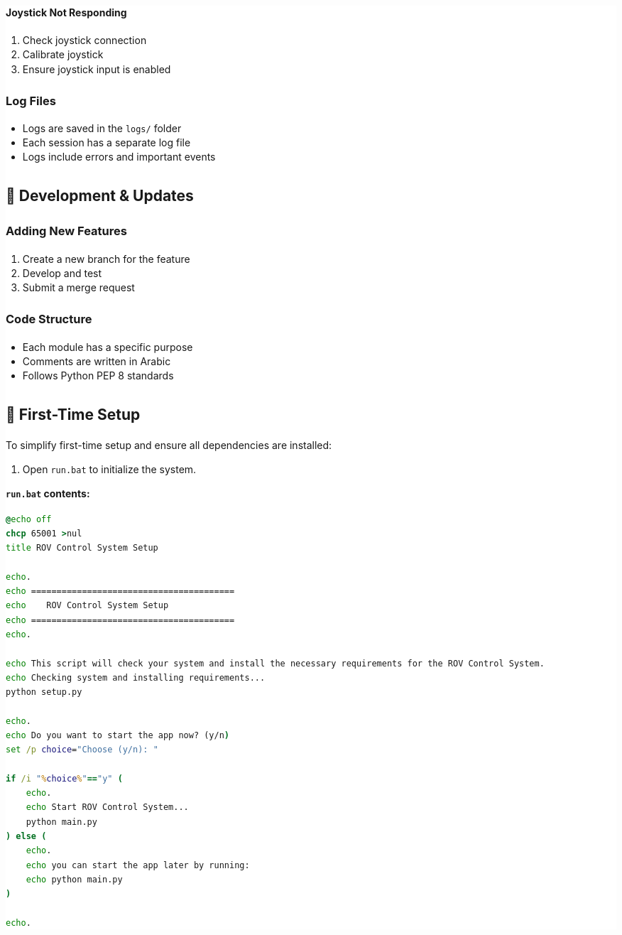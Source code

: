 #### Joystick Not Responding

1. Check joystick connection
2. Calibrate joystick
3. Ensure joystick input is enabled

### Log Files

* Logs are saved in the `logs/` folder
* Each session has a separate log file
* Logs include errors and important events

## 🔄 Development & Updates

### Adding New Features

1. Create a new branch for the feature
2. Develop and test
3. Submit a merge request

### Code Structure

* Each module has a specific purpose
* Comments are written in Arabic
* Follows Python PEP 8 standards

## 🧪 First-Time Setup

To simplify first-time setup and ensure all dependencies are installed:

1. Open `run.bat` to initialize the system.

**`run.bat` contents:**

```bat
@echo off
chcp 65001 >nul
title ROV Control System Setup

echo.
echo ========================================
echo    ROV Control System Setup
echo ========================================
echo.

echo This script will check your system and install the necessary requirements for the ROV Control System.
echo Checking system and installing requirements...
python setup.py

echo.
echo Do you want to start the app now? (y/n)
set /p choice="Choose (y/n): "

if /i "%choice%"=="y" (
    echo.
    echo Start ROV Control System...
    python main.py
) else (
    echo.
    echo you can start the app later by running:
    echo python main.py
)

echo.
```